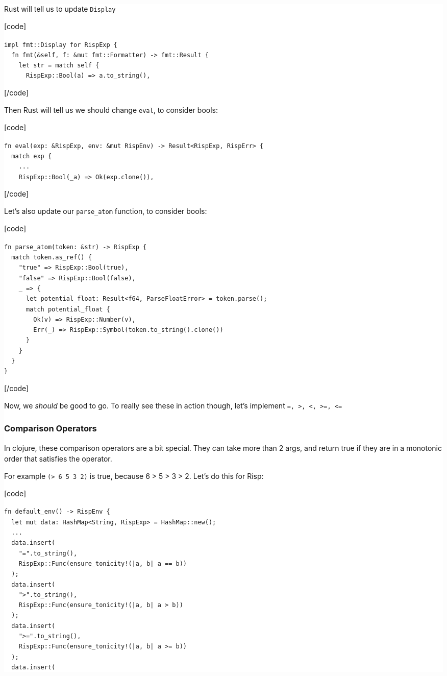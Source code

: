 Rust will tell us to update `Display`

[code]

    impl fmt::Display for RispExp {
      fn fmt(&self, f: &mut fmt::Formatter) -> fmt::Result {
        let str = match self {
          RispExp::Bool(a) => a.to_string(),
[/code]

Then Rust will tell us we should change `eval`, to consider bools:

[code]

    fn eval(exp: &RispExp, env: &mut RispEnv) -> Result<RispExp, RispErr> {
      match exp {
        ...
        RispExp::Bool(_a) => Ok(exp.clone()),
[/code]

Let’s also update our `parse_atom` function, to consider bools:

[code]

    fn parse_atom(token: &str) -> RispExp {
      match token.as_ref() {
        "true" => RispExp::Bool(true),
        "false" => RispExp::Bool(false),
        _ => {
          let potential_float: Result<f64, ParseFloatError> = token.parse();
          match potential_float {
            Ok(v) => RispExp::Number(v),
            Err(_) => RispExp::Symbol(token.to_string().clone())
          }
        }
      }
    }
[/code]

Now, we _should_ be good to go. To really see these in action though, let’s
implement `=, >, <, >=, <=`

### Comparison Operators

In clojure, these comparison operators are a bit special. They can take more
than 2 args, and return true if they are in a monotonic order that satisfies
the operator.

For example `(> 6 5 3 2)` is true, because 6 > 5 > 3 > 2\. Let’s do this for
Risp:

[code]

    fn default_env() -> RispEnv {
      let mut data: HashMap<String, RispExp> = HashMap::new();
      ...
      data.insert(
        "=".to_string(), 
        RispExp::Func(ensure_tonicity!(|a, b| a == b))
      );
      data.insert(
        ">".to_string(), 
        RispExp::Func(ensure_tonicity!(|a, b| a > b))
      );
      data.insert(
        ">=".to_string(), 
        RispExp::Func(ensure_tonicity!(|a, b| a >= b))
      );
      data.insert(